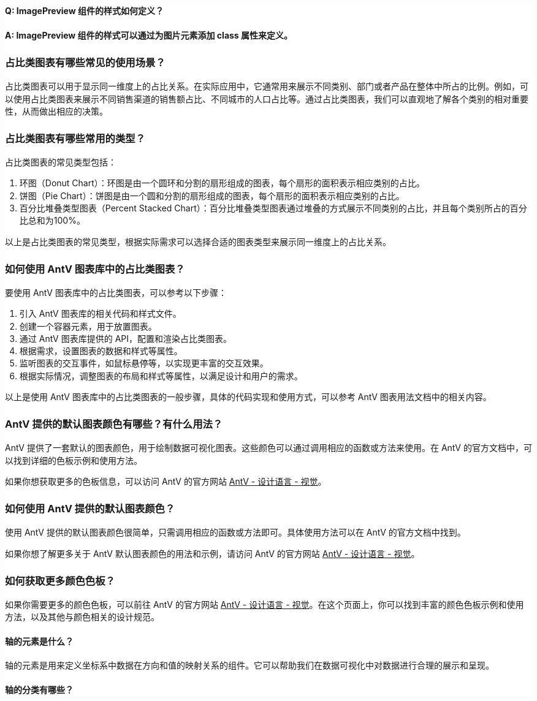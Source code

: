 #### Q: ImagePreview 组件的样式如何定义？
#### A: ImagePreview 组件的样式可以通过为图片元素添加 class 属性来定义。

### 占比类图表有哪些常见的使用场景？

占比类图表可以用于显示同一维度上的占比关系。在实际应用中，它通常用来展示不同类别、部门或者产品在整体中所占的比例。例如，可以使用占比类图表来展示不同销售渠道的销售额占比、不同城市的人口占比等。通过占比类图表，我们可以直观地了解各个类别的相对重要性，从而做出相应的决策。

### 占比类图表有哪些常用的类型？

占比类图表的常见类型包括：

1. 环图（Donut Chart）：环图是由一个圆环和分割的扇形组成的图表，每个扇形的面积表示相应类别的占比。
2. 饼图（Pie Chart）：饼图是由一个圆和分割的扇形组成的图表，每个扇形的面积表示相应类别的占比。
3. 百分比堆叠类型图表（Percent Stacked Chart）：百分比堆叠类型图表通过堆叠的方式展示不同类别的占比，并且每个类别所占的百分比总和为100%。

以上是占比类图表的常见类型，根据实际需求可以选择合适的图表类型来展示同一维度上的占比关系。

### 如何使用 AntV 图表库中的占比类图表？

要使用 AntV 图表库中的占比类图表，可以参考以下步骤：

1. 引入 AntV 图表库的相关代码和样式文件。
2. 创建一个容器元素，用于放置图表。
3. 通过 AntV 图表库提供的 API，配置和渲染占比类图表。
4. 根据需求，设置图表的数据和样式等属性。
5. 监听图表的交互事件，如鼠标悬停等，以实现更丰富的交互效果。
6. 根据实际情况，调整图表的布局和样式等属性，以满足设计和用户的需求。

以上是使用 AntV 图表库中的占比类图表的一般步骤，具体的代码实现和使用方式，可以参考 AntV 图表用法文档中的相关内容。

### AntV 提供的默认图表颜色有哪些？有什么用法？

AntV 提供了一套默认的图表颜色，用于绘制数据可视化图表。这些颜色可以通过调用相应的函数或方法来使用。在 AntV 的官方文档中，可以找到详细的色板示例和使用方法。

如果你想获取更多的色板信息，可以访问 AntV 的官方网站 [AntV - 设计语言 - 视觉](https://antv.vision/specification/language/palette)。

### 如何使用 AntV 提供的默认图表颜色？

使用 AntV 提供的默认图表颜色很简单，只需调用相应的函数或方法即可。具体使用方法可以在 AntV 的官方文档中找到。

如果你想了解更多关于 AntV 默认图表颜色的用法和示例，请访问 AntV 的官方网站 [AntV - 设计语言 - 视觉](https://antv.vision/specification/language/palette)。

### 如何获取更多颜色色板？

如果你需要更多的颜色色板，可以前往 AntV 的官方网站 [AntV - 设计语言 - 视觉](https://antv.vision/specification/language/palette)。在这个页面上，你可以找到丰富的颜色色板示例和使用方法，以及其他与颜色相关的设计规范。

#### 轴的元素是什么？

轴的元素是用来定义坐标系中数据在方向和值的映射关系的组件。它可以帮助我们在数据可视化中对数据进行合理的展示和呈现。

#### 轴的分类有哪些？
